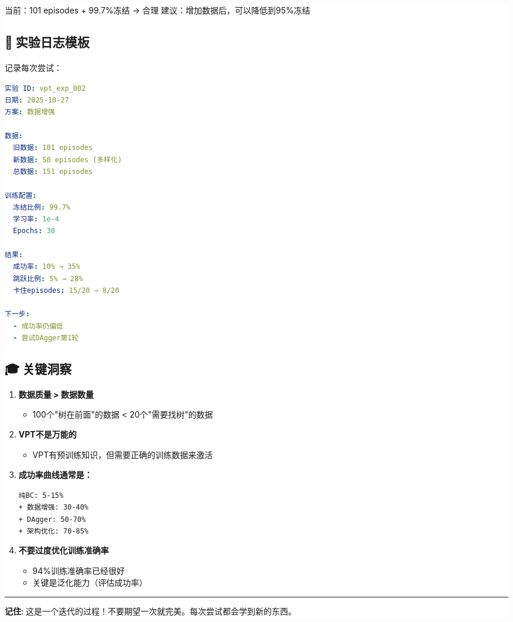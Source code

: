 当前：101 episodes + 99.7%冻结 → 合理
建议：增加数据后，可以降低到95%冻结

## 📝 实验日志模板

记录每次尝试：

```yaml
实验 ID: vpt_exp_002
日期: 2025-10-27
方案: 数据增强

数据:
  旧数据: 101 episodes
  新数据: 50 episodes (多样化)
  总数据: 151 episodes

训练配置:
  冻结比例: 99.7%
  学习率: 1e-4
  Epochs: 30

结果:
  成功率: 10% → 35%
  跳跃比例: 5% → 28%
  卡住episodes: 15/20 → 8/20

下一步:
  - 成功率仍偏低
  - 尝试DAgger第1轮
```

## 🎓 关键洞察

1. **数据质量 > 数据数量**
   - 100个"树在前面"的数据 < 20个"需要找树"的数据

2. **VPT不是万能的**
   - VPT有预训练知识，但需要正确的训练数据来激活

3. **成功率曲线通常是：**
   ```
   纯BC: 5-15%
   + 数据增强: 30-40%
   + DAgger: 50-70%
   + 架构优化: 70-85%
   ```

4. **不要过度优化训练准确率**
   - 94%训练准确率已经很好
   - 关键是泛化能力（评估成功率）

---

**记住**: 这是一个迭代的过程！不要期望一次就完美。每次尝试都会学到新的东西。

